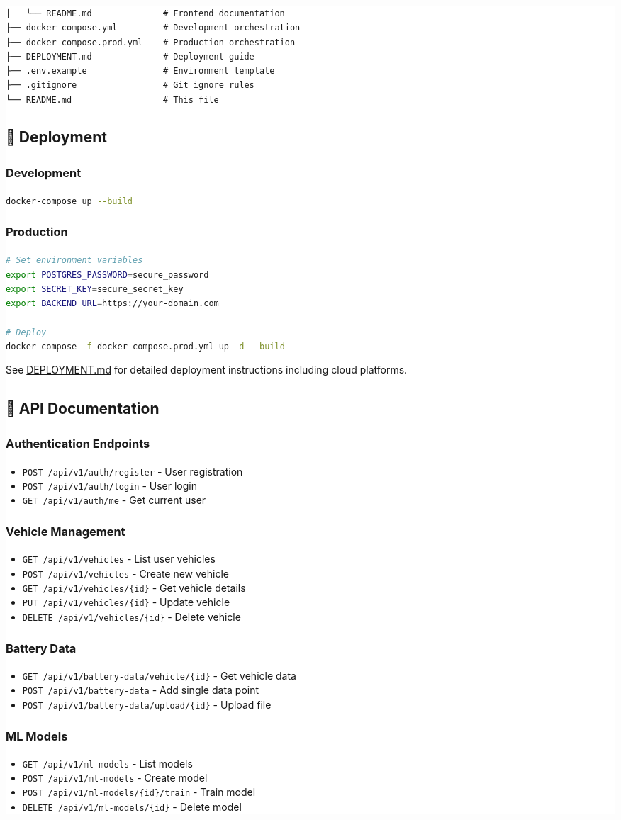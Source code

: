 ```
│   └── README.md              # Frontend documentation
├── docker-compose.yml         # Development orchestration
├── docker-compose.prod.yml    # Production orchestration
├── DEPLOYMENT.md              # Deployment guide
├── .env.example               # Environment template
├── .gitignore                 # Git ignore rules
└── README.md                  # This file
```

## 🚀 Deployment

### Development
```bash
docker-compose up --build
```

### Production
```bash
# Set environment variables
export POSTGRES_PASSWORD=secure_password
export SECRET_KEY=secure_secret_key
export BACKEND_URL=https://your-domain.com

# Deploy
docker-compose -f docker-compose.prod.yml up -d --build
```

See [DEPLOYMENT.md](DEPLOYMENT.md) for detailed deployment instructions including cloud platforms.

## 📖 API Documentation

### Authentication Endpoints
- `POST /api/v1/auth/register` - User registration
- `POST /api/v1/auth/login` - User login
- `GET /api/v1/auth/me` - Get current user

### Vehicle Management
- `GET /api/v1/vehicles` - List user vehicles
- `POST /api/v1/vehicles` - Create new vehicle
- `GET /api/v1/vehicles/{id}` - Get vehicle details
- `PUT /api/v1/vehicles/{id}` - Update vehicle
- `DELETE /api/v1/vehicles/{id}` - Delete vehicle

### Battery Data
- `GET /api/v1/battery-data/vehicle/{id}` - Get vehicle data
- `POST /api/v1/battery-data` - Add single data point
- `POST /api/v1/battery-data/upload/{id}` - Upload file

### ML Models
- `GET /api/v1/ml-models` - List models
- `POST /api/v1/ml-models` - Create model
- `POST /api/v1/ml-models/{id}/train` - Train model
- `DELETE /api/v1/ml-models/{id}` - Delete model
